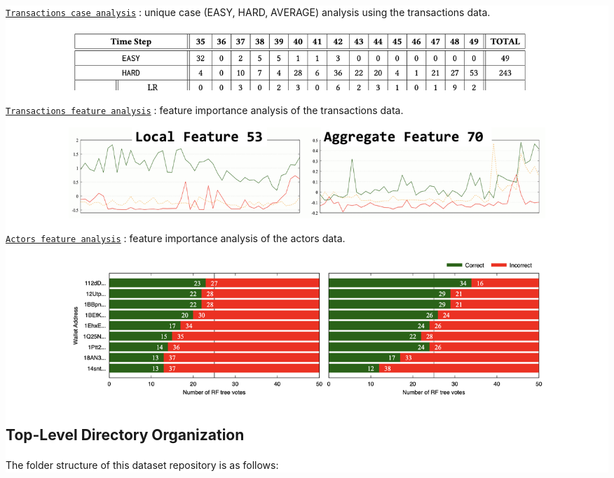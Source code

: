 
[`Transactions case analysis`](Transactions%20Dataset/Elliptic++_Transactions_Case_Analysis.ipynb) : unique case (EASY, HARD, AVERAGE) analysis using the transactions data. 
<p align="center">
    <img src="images/txscaseanalysis.jpg" width="680" alt="txscaseanalysis" /><br>
</p> 


[`Transactions feature analysis`](Transactions%20Dataset/Elliptic++_Transactions_Feature_Analysis.ipynb) : feature importance analysis of the transactions data.
<p align="center">
    <img src="images/txsfeatureanalysis.jpg" width="680" alt="txsfeatureanalysis" /><br>
</p> 

[`Actors feature analysis`](Actors%20Dataset/Elliptic++_Actors_Feature_Analysis.ipynb) : feature importance analysis of the actors data.
<p align="center">
    <img src="images/actorsfeatureanalysis.jpg" width="680" alt="actorsfeatureanalysis" /><br>
</p> 


## Top-Level Directory Organization

The folder structure of this dataset repository is as follows:
